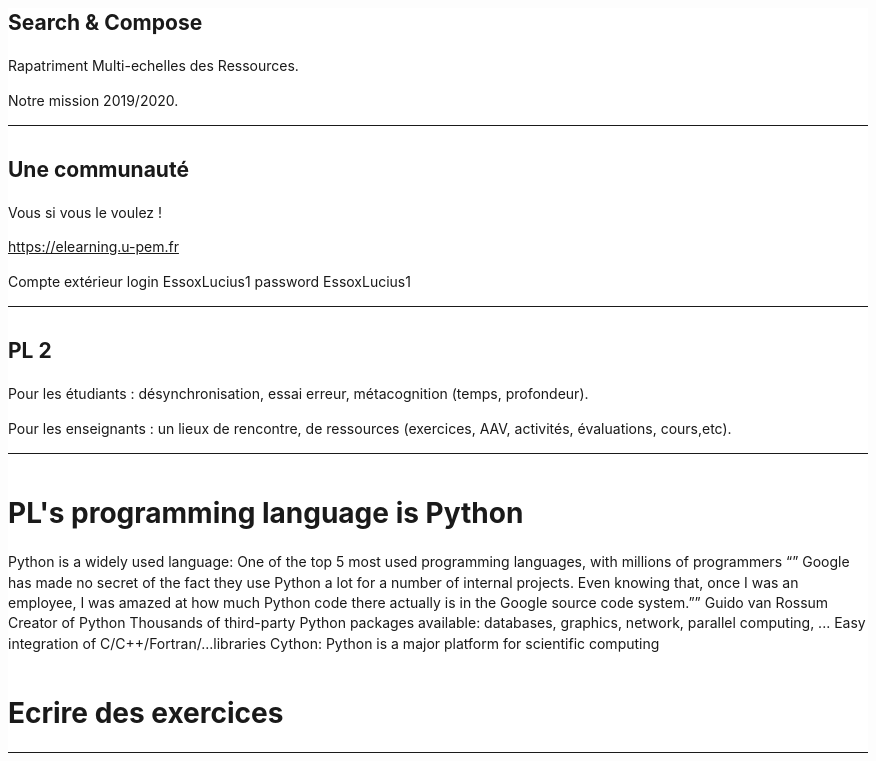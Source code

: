 ## Search & Compose 

Rapatriment Multi-echelles des Ressources. 

Notre mission 2019/2020.



***

## Une communauté 


Vous si vous le voulez !

https://elearning.u-pem.fr

Compte extérieur 
login EssoxLucius1 
password EssoxLucius1 





***
## PL 2
Pour les étudiants : désynchronisation, essai erreur, métacognition (temps, profondeur).

Pour les enseignants : un lieux de rencontre, de ressources (exercices, AAV, activités, évaluations, cours,etc).



***

# PL's programming language is Python 

Python is a widely used language: One of the top 5 most used programming languages, with millions of programmers
“” Google has made no secret of the fact they use Python a lot for a number of internal projects. Even knowing that, once I was an employee, I was amazed at how much Python code there actually is in the Google source code system.””
Guido van Rossum Creator of Python 
Thousands of third-party Python packages available: databases, graphics, network, parallel computing, ...
Easy integration of C/C++/Fortran/...libraries 
Cython: Python is a major platform for scientific computing




# Ecrire des exercices 

***
